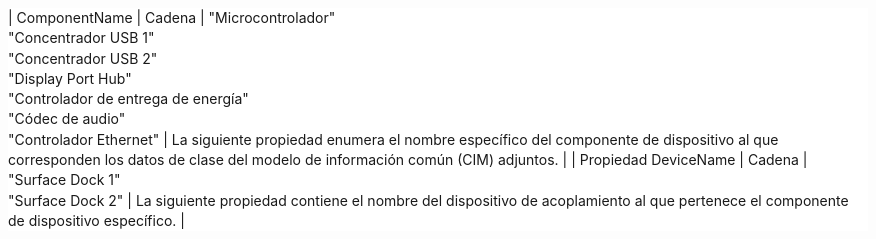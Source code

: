 | ComponentName    | Cadena | "Microcontrolador" <br>"Concentrador USB 1" <br>"Concentrador USB 2" <br>"Display Port Hub" <br>"Controlador de entrega de energía" <br>"Códec de audio" <br>"Controlador Ethernet"                                                                         | La siguiente propiedad enumera el nombre específico del componente de dispositivo al que corresponden los datos de clase del modelo de información común (CIM) adjuntos.                                                                                                                                                                                                                                                                                                                                                                                                                                                                                                                                                                                                                                                                                                                                                                                                                                                                                                                                                                                                                                                                                                                                                                                                                                                                                                                                                                                                                                                                                                                                                                                                                                                  |
| Propiedad DeviceName       | Cadena | "Surface Dock 1" <br>"Surface Dock 2"                                                                                                                                                                                        | La siguiente propiedad contiene el nombre del dispositivo de acoplamiento al que pertenece el componente de dispositivo específico.                                                                                                                                                                                                                                                                                                                                                                                                                                                                                                                                                                                                                                                                                                                                                                                                                                                                                                                                                                                                                                                                                                                                                                                                                                                                                                                                                                                                                                                                                                                                                                                                                                                                                               |